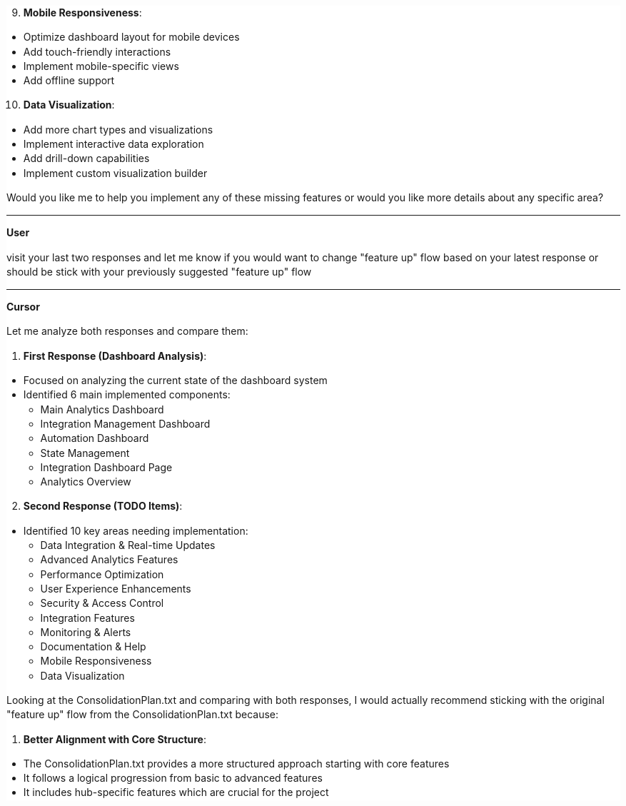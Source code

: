 9. **Mobile Responsiveness**:
- Optimize dashboard layout for mobile devices
- Add touch-friendly interactions
- Implement mobile-specific views
- Add offline support

10. **Data Visualization**:
- Add more chart types and visualizations
- Implement interactive data exploration
- Add drill-down capabilities
- Implement custom visualization builder

Would you like me to help you implement any of these missing features or would you like more details about any specific area?

---

**User**

visit your last two responses and let me know if you would want to change "feature up" flow based on your latest response or should be stick with your previously suggested "feature up" flow

---

**Cursor**

Let me analyze both responses and compare them:

1. **First Response (Dashboard Analysis)**:
- Focused on analyzing the current state of the dashboard system
- Identified 6 main implemented components:
  - Main Analytics Dashboard
  - Integration Management Dashboard
  - Automation Dashboard
  - State Management
  - Integration Dashboard Page
  - Analytics Overview

2. **Second Response (TODO Items)**:
- Identified 10 key areas needing implementation:
  - Data Integration & Real-time Updates
  - Advanced Analytics Features
  - Performance Optimization
  - User Experience Enhancements
  - Security & Access Control
  - Integration Features
  - Monitoring & Alerts
  - Documentation & Help
  - Mobile Responsiveness
  - Data Visualization

Looking at the ConsolidationPlan.txt and comparing with both responses, I would actually recommend sticking with the original "feature up" flow from the ConsolidationPlan.txt because:

1. **Better Alignment with Core Structure**:
- The ConsolidationPlan.txt provides a more structured approach starting with core features
- It follows a logical progression from basic to advanced features
- It includes hub-specific features which are crucial for the project
